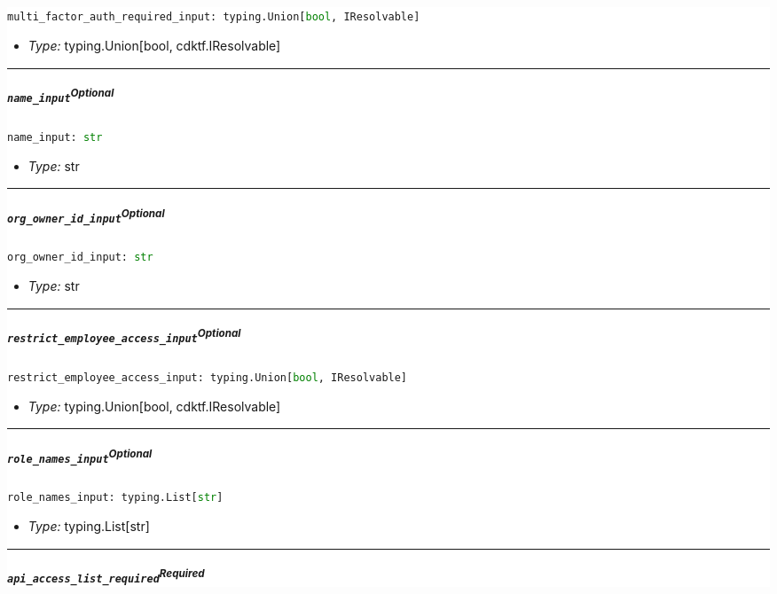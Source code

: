 ```python
multi_factor_auth_required_input: typing.Union[bool, IResolvable]
```

- *Type:* typing.Union[bool, cdktf.IResolvable]

---

##### `name_input`<sup>Optional</sup> <a name="name_input" id="@cdktf/provider-mongodbatlas.organization.Organization.property.nameInput"></a>

```python
name_input: str
```

- *Type:* str

---

##### `org_owner_id_input`<sup>Optional</sup> <a name="org_owner_id_input" id="@cdktf/provider-mongodbatlas.organization.Organization.property.orgOwnerIdInput"></a>

```python
org_owner_id_input: str
```

- *Type:* str

---

##### `restrict_employee_access_input`<sup>Optional</sup> <a name="restrict_employee_access_input" id="@cdktf/provider-mongodbatlas.organization.Organization.property.restrictEmployeeAccessInput"></a>

```python
restrict_employee_access_input: typing.Union[bool, IResolvable]
```

- *Type:* typing.Union[bool, cdktf.IResolvable]

---

##### `role_names_input`<sup>Optional</sup> <a name="role_names_input" id="@cdktf/provider-mongodbatlas.organization.Organization.property.roleNamesInput"></a>

```python
role_names_input: typing.List[str]
```

- *Type:* typing.List[str]

---

##### `api_access_list_required`<sup>Required</sup> <a name="api_access_list_required" id="@cdktf/provider-mongodbatlas.organization.Organization.property.apiAccessListRequired"></a>

